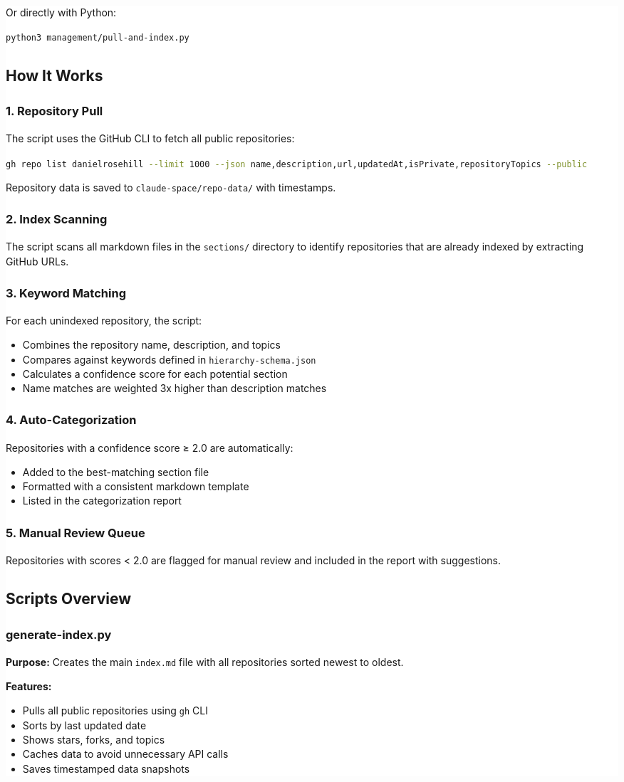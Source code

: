 Or directly with Python:

```bash
python3 management/pull-and-index.py
```

## How It Works

### 1. Repository Pull

The script uses the GitHub CLI to fetch all public repositories:

```bash
gh repo list danielrosehill --limit 1000 --json name,description,url,updatedAt,isPrivate,repositoryTopics --public
```

Repository data is saved to `claude-space/repo-data/` with timestamps.

### 2. Index Scanning

The script scans all markdown files in the `sections/` directory to identify repositories that are already indexed by extracting GitHub URLs.

### 3. Keyword Matching

For each unindexed repository, the script:

- Combines the repository name, description, and topics
- Compares against keywords defined in `hierarchy-schema.json`
- Calculates a confidence score for each potential section
- Name matches are weighted 3x higher than description matches

### 4. Auto-Categorization

Repositories with a confidence score ≥ 2.0 are automatically:

- Added to the best-matching section file
- Formatted with a consistent markdown template
- Listed in the categorization report

### 5. Manual Review Queue

Repositories with scores < 2.0 are flagged for manual review and included in the report with suggestions.

## Scripts Overview

### generate-index.py

**Purpose:** Creates the main `index.md` file with all repositories sorted newest to oldest.

**Features:**
- Pulls all public repositories using `gh` CLI
- Sorts by last updated date
- Shows stars, forks, and topics
- Caches data to avoid unnecessary API calls
- Saves timestamped data snapshots
